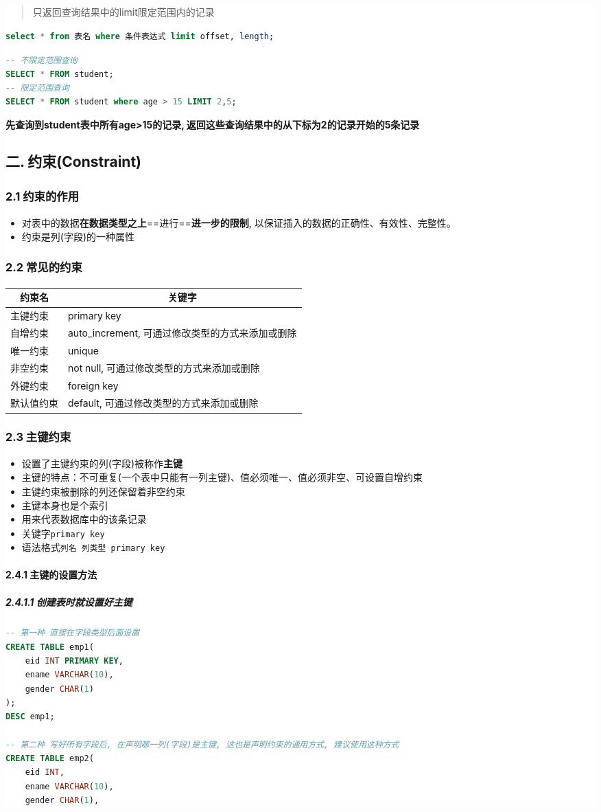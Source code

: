 > 只返回查询结果中的limit限定范围内的记录

```sql
select * from 表名 where 条件表达式 limit offset, length;
```

```sql
-- 不限定范围查询
SELECT * FROM student;
-- 限定范围查询
SELECT * FROM student where age > 15 LIMIT 2,5;
```

**先查询到student表中所有age>15的记录,  返回这些查询结果中的从下标为2的记录开始的5条记录**



## 二. 约束(Constraint)

### 2.1 约束的作用

- 对表中的数据**在数据类型之上**==进行==**进一步的限制**, 以保证插入的数据的正确性、有效性、完整性。
- 约束是列(字段)的一种属性

### 2.2 常见的约束

| 约束名     | 关键字                                           |
| ---------- | ------------------------------------------------ |
| 主键约束   | primary key                                      |
| 自增约束   | auto_increment, 可通过修改类型的方式来添加或删除 |
| 唯一约束   | unique                                           |
| 非空约束   | not null, 可通过修改类型的方式来添加或删除       |
| 外键约束   | foreign key                                      |
| 默认值约束 | default, 可通过修改类型的方式来添加或删除        |

### 2.3 主键约束

- 设置了主键约束的列(字段)被称作**主键**
- 主键的特点：不可重复(一个表中只能有一列主键)、值必须唯一、值必须非空、可设置自增约束
- 主键约束被删除的列还保留着非空约束
- 主键本身也是个索引
- 用来代表数据库中的该条记录
- 关键字`primary key`
- 语法格式`列名 列类型 primary key`

#### 2.4.1 主键的设置方法

##### 2.4.1.1 创建表时就设置好主键

```sql
-- 第一种 直接在字段类型后面设置
CREATE TABLE emp1(
    eid INT PRIMARY KEY, 
    ename VARCHAR(10), 
    gender CHAR(1)
);
DESC emp1;

-- 第二种 写好所有字段后, 在声明哪一列(字段)是主键, 这也是声明约束的通用方式, 建议使用这种方式
CREATE TABLE emp2(
    eid INT, 
    ename VARCHAR(10), 
    gender CHAR(1),
```